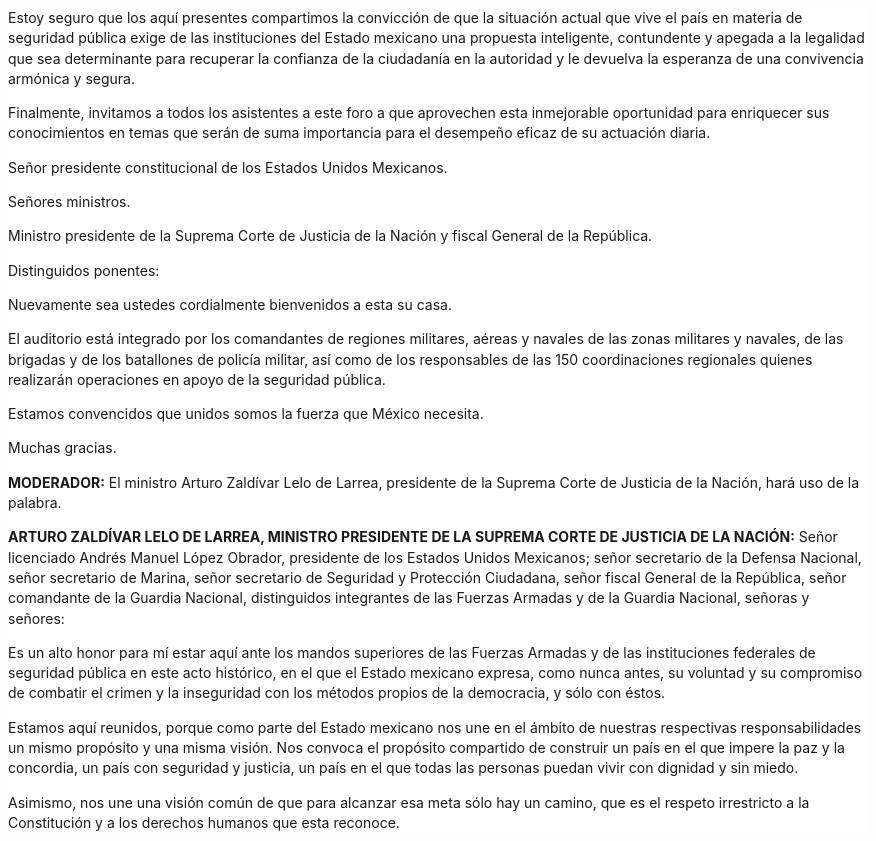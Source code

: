 Estoy seguro que los aquí presentes compartimos la convicción de que la
situación actual que vive el país en materia de seguridad pública exige de las
instituciones del Estado mexicano una propuesta inteligente, contundente y
apegada a la legalidad que sea determinante para recuperar la confianza de la
ciudadanía en la autoridad y le devuelva la esperanza de una convivencia
armónica y segura.

Finalmente, invitamos a todos los asistentes a este foro a que aprovechen esta
inmejorable oportunidad para enriquecer sus conocimientos en temas que serán
de suma importancia para el desempeño eficaz de su actuación diaria.

Señor presidente constitucional de los Estados Unidos Mexicanos.

Señores ministros.

Ministro presidente de la Suprema Corte de Justicia de la Nación y fiscal
General de la República.

Distinguidos ponentes:

Nuevamente sea ustedes cordialmente bienvenidos a esta su casa.

El auditorio está integrado por los comandantes de regiones militares, aéreas
y navales de las zonas militares y navales, de las brigadas y de los
batallones de policía militar, así como de los responsables de las 150
coordinaciones regionales quienes realizarán operaciones en apoyo de la
seguridad pública.

Estamos convencidos que unidos somos la fuerza que México necesita.

Muchas gracias.

**MODERADOR:** El ministro Arturo Zaldívar Lelo de Larrea, presidente de la
Suprema Corte de Justicia de la Nación, hará uso de la palabra.

**ARTURO ZALDÍVAR LELO DE LARREA, MINISTRO PRESIDENTE DE LA SUPREMA CORTE DE
JUSTICIA DE LA NACIÓN:** Señor licenciado Andrés Manuel López Obrador,
presidente de los Estados Unidos Mexicanos; señor secretario de la Defensa
Nacional, señor secretario de Marina, señor secretario de Seguridad y
Protección Ciudadana, señor fiscal General de la República, señor comandante
de la Guardia Nacional, distinguidos integrantes de las Fuerzas Armadas y de
la Guardia Nacional, señoras y señores:

Es un alto honor para mí estar aquí ante los mandos superiores de las Fuerzas
Armadas y de las instituciones federales de seguridad pública en este acto
histórico, en el que el Estado mexicano expresa, como nunca antes, su voluntad
y su compromiso de combatir el crimen y la inseguridad con los métodos propios
de la democracia, y sólo con éstos.

Estamos aquí reunidos, porque como parte del Estado mexicano nos une en el
ámbito de nuestras respectivas responsabilidades un mismo propósito y una
misma visión. Nos convoca el propósito compartido de construir un país en el
que impere la paz y la concordia, un país con seguridad y justicia, un país en
el que todas las personas puedan vivir con dignidad y sin miedo.

Asimismo, nos une una visión común de que para alcanzar esa meta sólo hay un
camino, que es el respeto irrestricto a la Constitución y a los derechos
humanos que esta reconoce.
